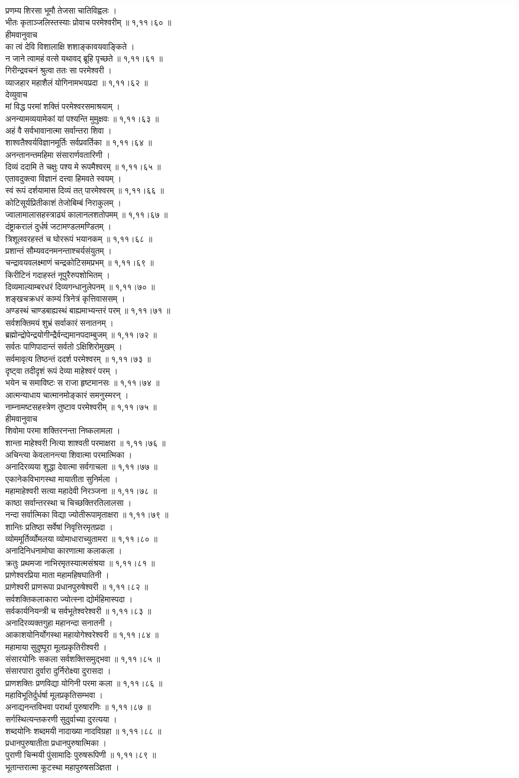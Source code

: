 प्रणम्य शिरसा भूमौ तेजसा चातिविह्वलः ।  
भीतः कृताञ्जलिस्तस्याः प्रोवाच परमेश्वरीम् ॥ १,११।६० ॥  
हीमवानुवाच  
का त्वं देवि विशालाक्षि शशाङ्कावयवाङ्किते ।  
न जाने त्वामहं वत्से यथावद् ब्रूहि पृच्छते ॥ १,११।६१ ॥  
गिरीन्द्रवचनं श्रुत्वा ततः सा परमेश्वरी ।  
व्याजहार महाशैलं योगिनामभयप्रदा ॥ १,११।६२ ॥  
देव्युवाच  
मां विद्ध परमां शक्तिं परमेश्वरसमाश्रयाम् ।  
अनन्यामव्ययामेकां यां पश्यन्ति मुमुक्षवः ॥ १,११।६३ ॥  
अहं वै सर्वभावानात्मा सर्वान्तरा शिवा ।  
शाश्वतैश्वर्यविज्ञानमूर्तिः सर्वप्रवर्तिका ॥ १,११।६४ ॥  
अनन्तानन्तमहिमा संसारार्णवतारिणी ।  
दिव्यं ददामि ते चक्षुः पश्य मे रूपमैश्वरम् ॥ १,११।६५ ॥  
एतावदुक्त्वा विज्ञानं दत्त्वा हिमवते स्वयम् ।  
स्वं रूपं दर्शयामास दिव्यं तत् पारमेश्वरम् ॥ १,११।६६ ॥  
कोटिसूर्यप्रितीकाशं तेजोबिम्बं निराकुलम् ।  
ज्वालामालासहस्त्राढ्यं कालानलशतोपमम् ॥ १,११।६७ ॥  
दंष्ट्राकरालं दुर्धर्ष जटामण्डलमण्डितम् ।  
त्रिशूलवरहस्तं च घोररूपं भयानकम् ॥ १,११।६८ ॥  
प्रशान्तं सौम्यवदनमनन्ताश्चर्यसंयुतम् ।  
चन्द्रावयवलक्ष्माणं चन्द्रकोटिसमप्रभम् ॥ १,११।६९ ॥  
किरीटिनं गदाहस्तं नूपुरैरुपशोभितम् ।  
दिव्यमाल्याम्बरधरं दिव्यगन्धानुलेपनम् ॥ १,११।७० ॥  
शङ्खचक्रधरं काम्यं त्रिनेत्रं कृत्तिवाससम् ।  
अण्डस्थं चाण्डबाह्यस्थं बाह्यमाभ्यन्तरं परम् ॥ १,११।७१ ॥  
सर्वशक्तिमयं शुभ्रं सर्वाकारं सनातनम् ।  
ब्रह्मोन्द्रोपेन्द्रयोगीन्द्रैर्वन्द्यमानपदाम्बुजम् ॥ १,११।७२ ॥  
सर्वतः पाणिपादान्तं सर्वतो ऽक्षिशिरोमुखम् ।  
सर्वमावृत्य तिष्ठन्तं ददर्श परमेश्वरम् ॥ १,११।७३ ॥  
दृष्ट्वा तदीदृशं रूपं देव्या माहेश्वरं परम् ।  
भयेन च समाविष्टः स राजा हृष्टमानसः ॥ १,११।७४ ॥  
आत्मन्याधाय चात्मानमोङ्कारं समनुस्मरन् ।  
नाम्नामष्टसहस्त्रेण तुष्टाव परमेश्वरीम् ॥ १,११।७५ ॥  
हीमवानुवाच  
शिवोमा परमा शक्तिरनन्ता निष्कलामला ।  
शान्ता माहेश्वरी नित्या शाश्वती परमाक्षरा ॥ १,११।७६ ॥  
अचिन्त्या केवलानन्त्या शिवात्मा परमात्मिका ।  
अनादिरव्यया शुद्धा देवात्मा सर्वगाचला ॥ १,११।७७ ॥  
एकानेकविभागस्था मायातीता सुनिर्मला ।  
महामाहेश्वरी सत्या महादेवी निरञ्जना ॥ १,११।७८ ॥  
काष्ठा सर्वान्तरस्था च चिच्छक्तिरतिलालसा ।  
नन्दा सर्वात्मिका विद्या ज्योतीरूपामृताक्षरा ॥ १,११।७९ ॥  
शान्तिः प्रतिष्ठा सर्वेषां निवृत्तिरमृतप्रदा ।  
व्योममूर्तिर्व्योमलया व्योमाधाराच्युतामरा ॥ १,११।८० ॥  
अनादिनिधनामोघा कारणात्मा कलाकला ।  
क्रतुः प्रथमजा नाभिरमृतस्यात्मसंश्रया ॥ १,११।८१ ॥  
प्राणेश्वरप्रिया माता महामहिषघातिनी ।  
प्राणेश्वरी प्राणरूपा प्रधानपुरुषेश्वरी ॥ १,११।८२ ॥  
सर्वशक्तिकलाकारा ज्योत्स्ना द्योर्महिमास्पदा ।  
सर्वकार्यनियन्त्री च सर्वभूतेश्वरेश्वरी ॥ १,११।८३ ॥  
अनादिरव्यक्तगुहा महानन्दा सनातनी ।  
आकाशयोनिर्योगस्था महायोगेश्वरेश्वरी ॥ १,११।८४ ॥  
महामाया सुदुष्पूरा मूलप्रकृतिरीश्वरी ।  
संसारयोनिः सकला सर्वशक्तिसमुद्भवा ॥ १,११।८५ ॥  
संसारपारा दुर्वारा दुर्निरोक्ष्या दुरासदा ।  
प्राणशक्तिः प्रणविद्या योगिनी परमा कला ॥ १,११।८६ ॥  
महाविभूतिर्दुर्धर्षा मूलप्रकृतिसम्भवा ।  
अनाद्यनन्तविभवा परार्था पुरुषारणिः ॥ १,११।८७ ॥  
सर्गस्थित्यन्तकरणी सुदुर्वाच्या दुरत्यया ।  
शब्दयोनिः शब्दमयी नादाख्या नादविग्रहा ॥ १,११।८८ ॥  
प्रधानपुरुषातीता प्रधानपुरुषात्मिका ।  
पुराणी चिन्मयी पुंसामादिः पुरुषरूपिणी ॥ १,११।८९ ॥  
भूतान्तरात्मा कूटस्था महापुरुषसञ्ज्ञिता ।  